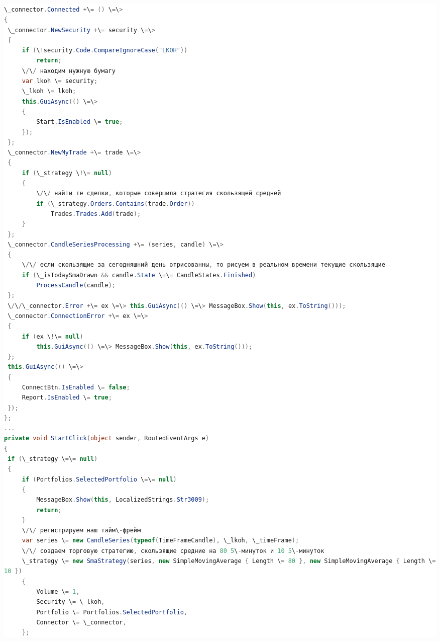    ```cs
   \_connector.Connected +\= () \=\>
   {
   	\_connector.NewSecurity +\= security \=\>
   	{
   		if (\!security.Code.CompareIgnoreCase("LKOH"))
   			return;
   		\/\/ находим нужную бумагу
   		var lkoh \= security;
   		\_lkoh \= lkoh;
   		this.GuiAsync(() \=\>
   		{
   			Start.IsEnabled \= true;
   		});
   	};
   	\_connector.NewMyTrade +\= trade \=\>
   	{
   		if (\_strategy \!\= null)
   		{
   			\/\/ найти те сделки, которые совершила стратегия скользящей средней
   			if (\_strategy.Orders.Contains(trade.Order))
   				Trades.Trades.Add(trade);
   		}
   	};
   	\_connector.CandleSeriesProcessing +\= (series, candle) \=\>
   	{
   		\/\/ если скользящие за сегодняшний день отрисованны, то рисуем в реальном времени текущие скользящие
   		if (\_isTodaySmaDrawn && candle.State \=\= CandleStates.Finished)
   			ProcessCandle(candle);
   	};
   	\/\/\_connector.Error +\= ex \=\> this.GuiAsync(() \=\> MessageBox.Show(this, ex.ToString()));
   	\_connector.ConnectionError +\= ex \=\>
   	{
   		if (ex \!\= null)
   			this.GuiAsync(() \=\> MessageBox.Show(this, ex.ToString()));
   	};
   	this.GuiAsync(() \=\>
   	{
   		ConnectBtn.IsEnabled \= false;
   		Report.IsEnabled \= true;
   	});
   };
   ...
   private void StartClick(object sender, RoutedEventArgs e)
   {
   	if (\_strategy \=\= null)
   	{
   		if (Portfolios.SelectedPortfolio \=\= null)
   		{
   			MessageBox.Show(this, LocalizedStrings.Str3009);
   			return;
   		}
   		\/\/ регистрируем наш тайм\-фрейм
   		var series \= new CandleSeries(typeof(TimeFrameCandle), \_lkoh, \_timeFrame);
   		\/\/ создаем торговую стратегию, скользящие средние на 80 5\-минуток и 10 5\-минуток
   		\_strategy \= new SmaStrategy(series, new SimpleMovingAverage { Length \= 80 }, new SimpleMovingAverage { Length \= 10 })
   		{
   			Volume \= 1,
   			Security \= \_lkoh,
   			Portfolio \= Portfolios.SelectedPortfolio,
   			Connector \= \_connector,
   		};
   ```